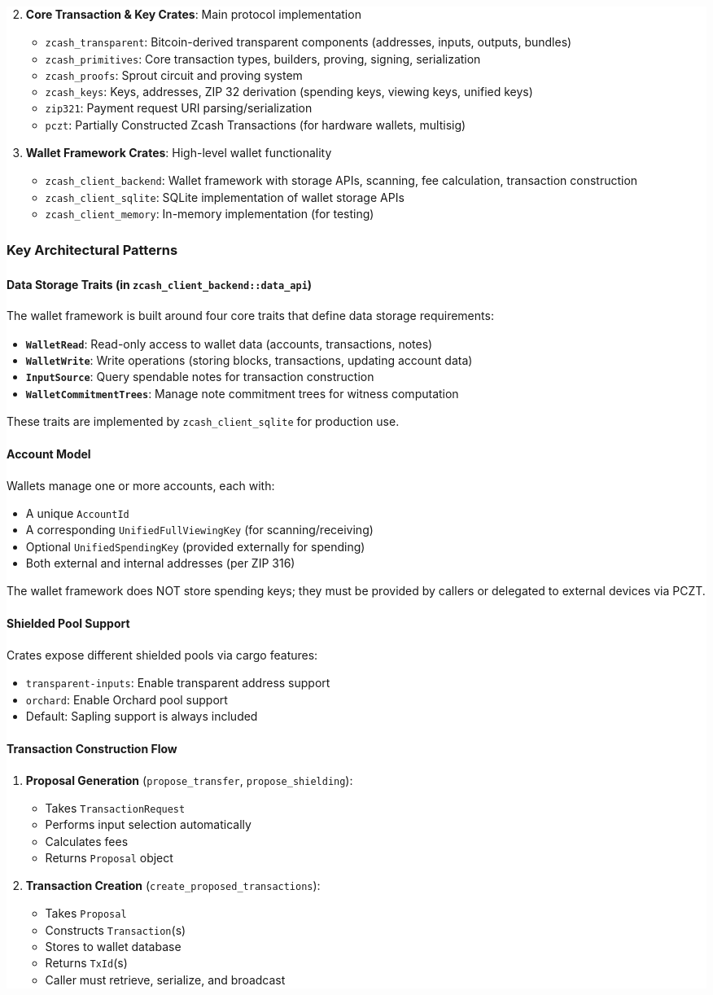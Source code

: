 2. **Core Transaction & Key Crates**: Main protocol implementation
   - `zcash_transparent`: Bitcoin-derived transparent components (addresses, inputs, outputs, bundles)
   - `zcash_primitives`: Core transaction types, builders, proving, signing, serialization
   - `zcash_proofs`: Sprout circuit and proving system
   - `zcash_keys`: Keys, addresses, ZIP 32 derivation (spending keys, viewing keys, unified keys)
   - `zip321`: Payment request URI parsing/serialization
   - `pczt`: Partially Constructed Zcash Transactions (for hardware wallets, multisig)

3. **Wallet Framework Crates**: High-level wallet functionality
   - `zcash_client_backend`: Wallet framework with storage APIs, scanning, fee calculation, transaction construction
   - `zcash_client_sqlite`: SQLite implementation of wallet storage APIs
   - `zcash_client_memory`: In-memory implementation (for testing)

### Key Architectural Patterns

#### Data Storage Traits (in `zcash_client_backend::data_api`)

The wallet framework is built around four core traits that define data storage requirements:

- **`WalletRead`**: Read-only access to wallet data (accounts, transactions, notes)
- **`WalletWrite`**: Write operations (storing blocks, transactions, updating account data)
- **`InputSource`**: Query spendable notes for transaction construction
- **`WalletCommitmentTrees`**: Manage note commitment trees for witness computation

These traits are implemented by `zcash_client_sqlite` for production use.

#### Account Model

Wallets manage one or more accounts, each with:
- A unique `AccountId`
- A corresponding `UnifiedFullViewingKey` (for scanning/receiving)
- Optional `UnifiedSpendingKey` (provided externally for spending)
- Both external and internal addresses (per ZIP 316)

The wallet framework does NOT store spending keys; they must be provided by callers or delegated to external devices via PCZT.

#### Shielded Pool Support

Crates expose different shielded pools via cargo features:
- `transparent-inputs`: Enable transparent address support
- `orchard`: Enable Orchard pool support
- Default: Sapling support is always included

#### Transaction Construction Flow

1. **Proposal Generation** (`propose_transfer`, `propose_shielding`):
   - Takes `TransactionRequest`
   - Performs input selection automatically
   - Calculates fees
   - Returns `Proposal` object

2. **Transaction Creation** (`create_proposed_transactions`):
   - Takes `Proposal`
   - Constructs `Transaction`(s)
   - Stores to wallet database
   - Returns `TxId`(s)
   - Caller must retrieve, serialize, and broadcast
